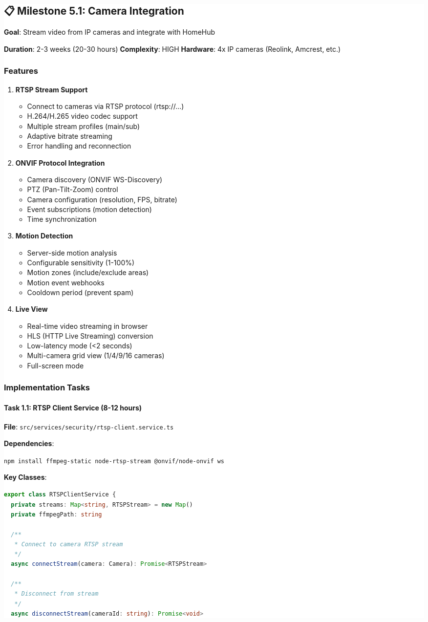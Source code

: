 
## 📋 Milestone 5.1: Camera Integration

**Goal**: Stream video from IP cameras and integrate with HomeHub

**Duration**: 2-3 weeks (20-30 hours)
**Complexity**: HIGH
**Hardware**: 4x IP cameras (Reolink, Amcrest, etc.)

### Features

1. **RTSP Stream Support**
   - Connect to cameras via RTSP protocol (rtsp://...)
   - H.264/H.265 video codec support
   - Multiple stream profiles (main/sub)
   - Adaptive bitrate streaming
   - Error handling and reconnection

2. **ONVIF Protocol Integration**
   - Camera discovery (ONVIF WS-Discovery)
   - PTZ (Pan-Tilt-Zoom) control
   - Camera configuration (resolution, FPS, bitrate)
   - Event subscriptions (motion detection)
   - Time synchronization

3. **Motion Detection**
   - Server-side motion analysis
   - Configurable sensitivity (1-100%)
   - Motion zones (include/exclude areas)
   - Motion event webhooks
   - Cooldown period (prevent spam)

4. **Live View**
   - Real-time video streaming in browser
   - HLS (HTTP Live Streaming) conversion
   - Low-latency mode (<2 seconds)
   - Multi-camera grid view (1/4/9/16 cameras)
   - Full-screen mode

### Implementation Tasks

#### Task 1.1: RTSP Client Service (8-12 hours)

**File**: `src/services/security/rtsp-client.service.ts`

**Dependencies**:

```bash
npm install ffmpeg-static node-rtsp-stream @onvif/node-onvif ws
```

**Key Classes**:

```typescript
export class RTSPClientService {
  private streams: Map<string, RTSPStream> = new Map()
  private ffmpegPath: string

  /**
   * Connect to camera RTSP stream
   */
  async connectStream(camera: Camera): Promise<RTSPStream>

  /**
   * Disconnect from stream
   */
  async disconnectStream(cameraId: string): Promise<void>

```